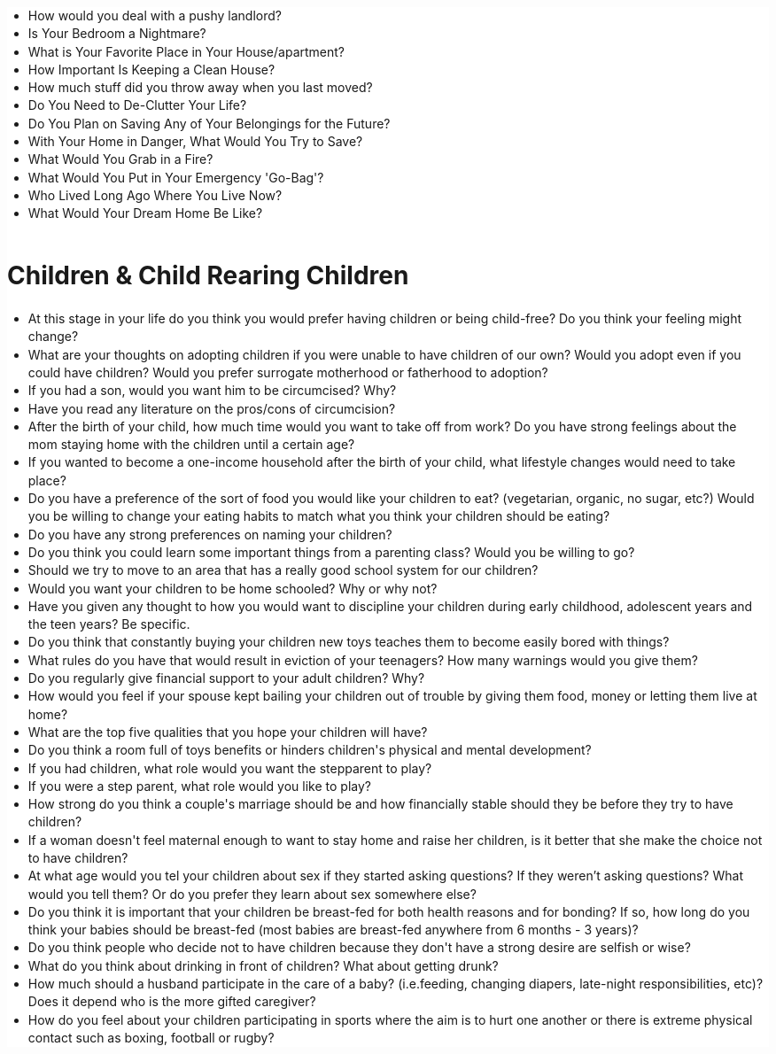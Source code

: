 * How would you deal with a pushy landlord?
* Is Your Bedroom a Nightmare?
* What is Your Favorite Place in Your House/apartment?
* How Important Is Keeping a Clean House?
* How much stuff did you throw away when you last moved?
* Do You Need to De-Clutter Your Life?
* Do You Plan on Saving Any of Your Belongings for the Future?
* With Your Home in Danger, What Would You Try to Save?
* What Would You Grab in a Fire?
* What Would You Put in Your Emergency 'Go-Bag'?
* Who Lived Long Ago Where You Live Now?
* What Would Your Dream Home Be Like?


# Children & Child Rearing Children
* At this stage in your life do you think you would prefer having children or being child-free? Do you think your feeling might change?
* What are your thoughts on adopting children if you were unable to have children of our own? Would you adopt even if you could have children? Would you prefer surrogate motherhood or fatherhood to adoption?
* If you had a son, would you want him to be circumcised? Why?
* Have you read any literature on the pros/cons of circumcision?
* After the birth of your child, how much time would you want to take off from work? Do you have strong feelings about the mom staying home with the children until a certain age?
* If you wanted to become a one-income household after the birth of your child, what lifestyle changes would need to take place?
* Do you have a preference of the sort of food you would like your children to eat? (vegetarian, organic, no sugar, etc?) Would you be willing to change your eating habits to match what you think your children should be eating?
* Do you have any strong preferences on naming your children?
* Do you think you could learn some important things from a parenting class? Would you be willing to go?
* Should we try to move to an area that has a really good school system for our children?
* Would you want your children to be home schooled? Why or why not?
* Have you given any thought to how you would want to discipline your children during early childhood, adolescent years and the teen years? Be specific.
* Do you think that constantly buying your children new toys teaches them to become easily bored with things?
* What rules do you have that would result in eviction of your teenagers? How many warnings would you give them?
* Do you regularly give financial support to your adult children? Why?
* How would you feel if your spouse kept bailing your children out of trouble by giving them food, money or letting them live at home?
* What are the top five qualities that you hope your children will have?
* Do you think a room full of toys benefits or hinders children's physical and mental development?
* If you had children, what role would you want the stepparent to play?
* If you were a step parent, what role would you like to play?
* How strong do you think a couple's marriage should be and how financially stable should they be before they try to have children?
* If a woman doesn't feel maternal enough to want to stay home and raise her children, is it better that she make the choice not to have children?
* At what age would you tel your children about sex if they started asking questions? If they weren’t asking questions? What would you tell them? Or do you prefer they learn about sex somewhere else?
* Do you think it is important that your children be breast-fed for both health reasons and for bonding? If so, how long do you think your babies should be breast-fed (most babies are breast-fed anywhere from 6 months - 3 years)?
* Do you think people who decide not to have children because they don't have a strong desire are selfish or wise?
* What do you think about drinking in front of children? What about getting drunk?
* How much should a husband participate in the care of a baby? (i.e.feeding, changing diapers, late-night responsibilities, etc)? Does it depend who is the more gifted caregiver?
* How do you feel about your children participating in sports where the aim is to hurt one another or there is extreme physical contact such as boxing, football or rugby?